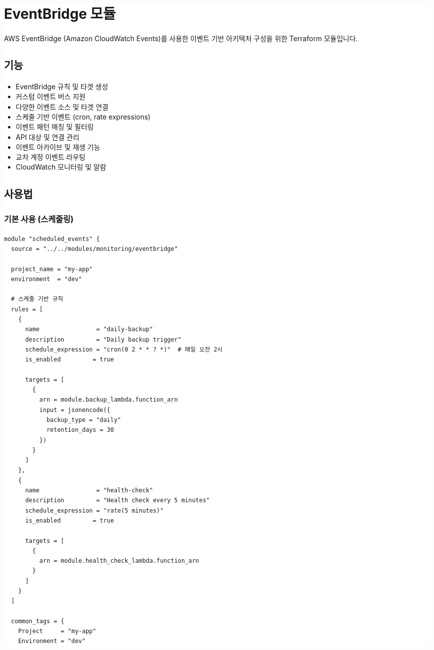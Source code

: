 # EventBridge 모듈

AWS EventBridge (Amazon CloudWatch Events)를 사용한 이벤트 기반 아키텍처 구성을 위한 Terraform 모듈입니다.

## 기능

- EventBridge 규칙 및 타겟 생성
- 커스텀 이벤트 버스 지원
- 다양한 이벤트 소스 및 타겟 연결
- 스케줄 기반 이벤트 (cron, rate expressions)
- 이벤트 패턴 매칭 및 필터링
- API 대상 및 연결 관리
- 이벤트 아카이브 및 재생 기능
- 교차 계정 이벤트 라우팅
- CloudWatch 모니터링 및 알람

## 사용법

### 기본 사용 (스케줄링)

```hcl
module "scheduled_events" {
  source = "../../modules/monitoring/eventbridge"
  
  project_name = "my-app"
  environment  = "dev"
  
  # 스케줄 기반 규칙
  rules = [
    {
      name                = "daily-backup"
      description         = "Daily backup trigger"
      schedule_expression = "cron(0 2 * * ? *)"  # 매일 오전 2시
      is_enabled         = true
      
      targets = [
        {
          arn = module.backup_lambda.function_arn
          input = jsonencode({
            backup_type = "daily"
            retention_days = 30
          })
        }
      ]
    },
    {
      name                = "health-check"
      description         = "Health check every 5 minutes"
      schedule_expression = "rate(5 minutes)"
      is_enabled         = true
      
      targets = [
        {
          arn = module.health_check_lambda.function_arn
        }
      ]
    }
  ]
  
  common_tags = {
    Project     = "my-app"
    Environment = "dev"
```